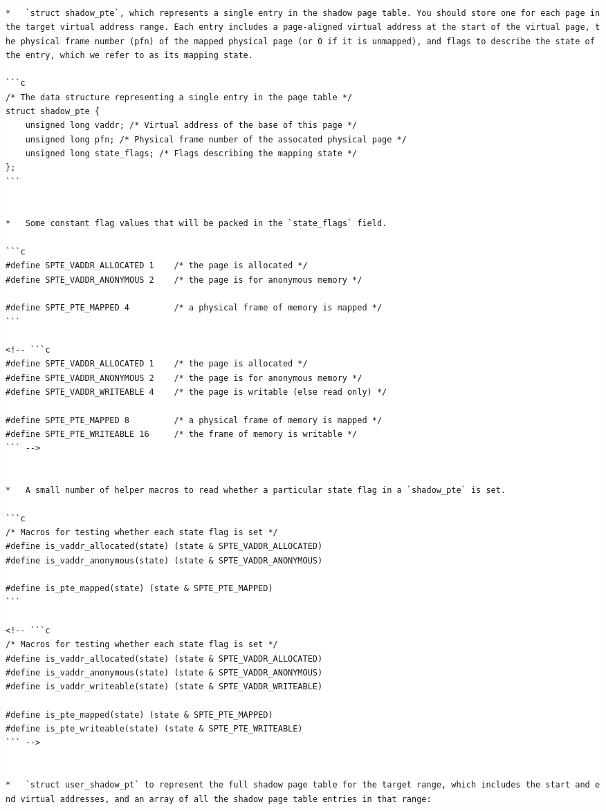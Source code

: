     *   `struct shadow_pte`, which represents a single entry in the shadow page table. You should store one for each page in the target virtual address range. Each entry includes a page-aligned virtual address at the start of the virtual page, the physical frame number (pfn) of the mapped physical page (or 0 if it is unmapped), and flags to describe the state of the entry, which we refer to as its mapping state.

	```c
	/* The data structure representing a single entry in the page table */
	struct shadow_pte {
	    unsigned long vaddr; /* Virtual address of the base of this page */
	    unsigned long pfn; /* Physical frame number of the assocated physical page */
	    unsigned long state_flags; /* Flags describing the mapping state */
	};
	```


    *   Some constant flag values that will be packed in the `state_flags` field.

    ```c
	#define SPTE_VADDR_ALLOCATED 1    /* the page is allocated */
	#define SPTE_VADDR_ANONYMOUS 2    /* the page is for anonymous memory */
	
	#define SPTE_PTE_MAPPED 4         /* a physical frame of memory is mapped */
	```

	<!-- ```c
	#define SPTE_VADDR_ALLOCATED 1    /* the page is allocated */
	#define SPTE_VADDR_ANONYMOUS 2    /* the page is for anonymous memory */
	#define SPTE_VADDR_WRITEABLE 4    /* the page is writable (else read only) */
	
	#define SPTE_PTE_MAPPED 8         /* a physical frame of memory is mapped */
	#define SPTE_PTE_WRITEABLE 16     /* the frame of memory is writable */
	``` -->

 
    *   A small number of helper macros to read whether a particular state flag in a `shadow_pte` is set.

	```c
	/* Macros for testing whether each state flag is set */
	#define is_vaddr_allocated(state) (state & SPTE_VADDR_ALLOCATED)
	#define is_vaddr_anonymous(state) (state & SPTE_VADDR_ANONYMOUS)
	
	#define is_pte_mapped(state) (state & SPTE_PTE_MAPPED)
	```

    <!-- ```c
	/* Macros for testing whether each state flag is set */
	#define is_vaddr_allocated(state) (state & SPTE_VADDR_ALLOCATED)
	#define is_vaddr_anonymous(state) (state & SPTE_VADDR_ANONYMOUS)
	#define is_vaddr_writeable(state) (state & SPTE_VADDR_WRITEABLE)
	
	#define is_pte_mapped(state) (state & SPTE_PTE_MAPPED)
	#define is_pte_writeable(state) (state & SPTE_PTE_WRITEABLE)
	``` -->
 

    *   `struct user_shadow_pt` to represent the full shadow page table for the target range, which includes the start and end virtual addresses, and an array of all the shadow page table entries in that range:
